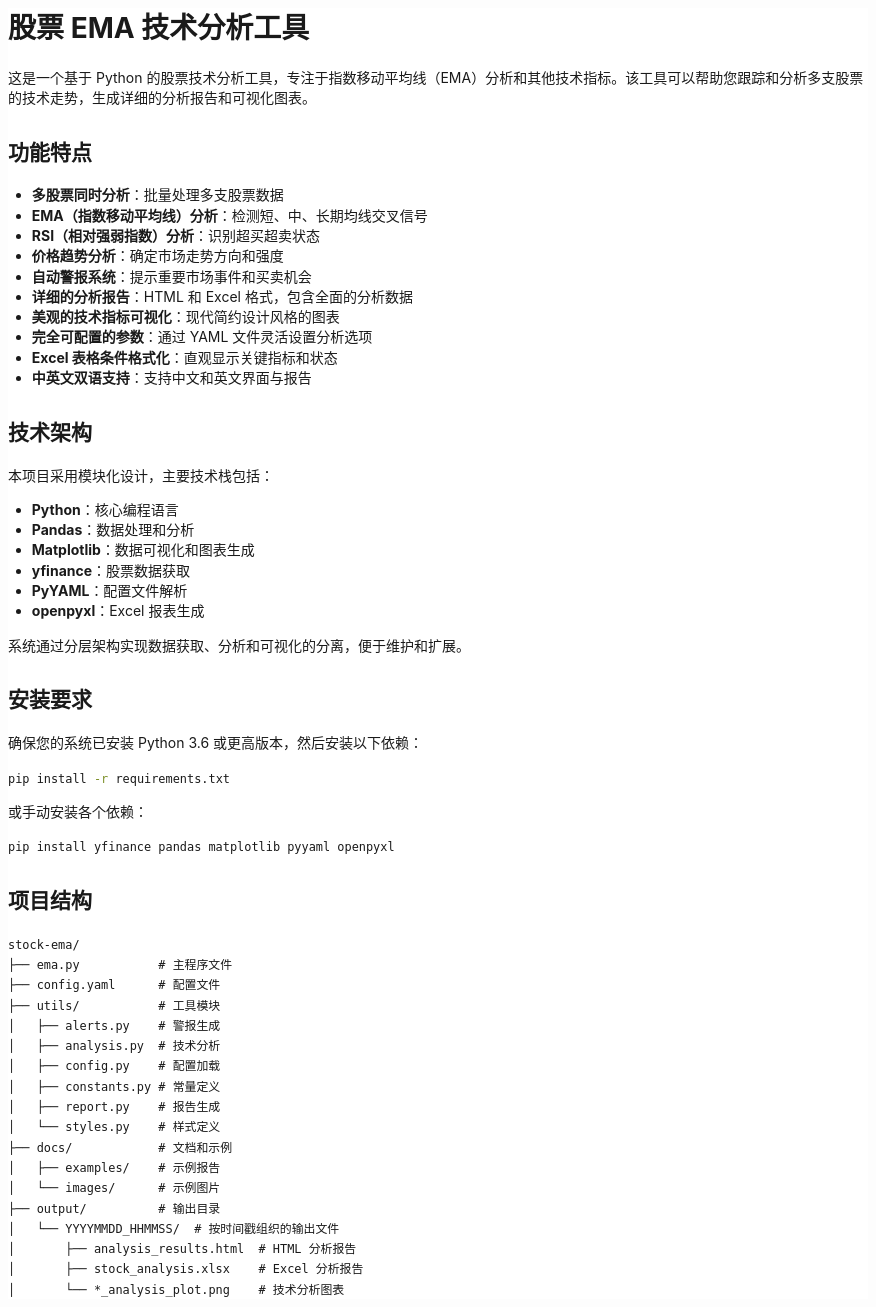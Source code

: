 # 股票 EMA 技术分析工具

这是一个基于 Python 的股票技术分析工具，专注于指数移动平均线（EMA）分析和其他技术指标。该工具可以帮助您跟踪和分析多支股票的技术走势，生成详细的分析报告和可视化图表。

## 功能特点

- **多股票同时分析**：批量处理多支股票数据
- **EMA（指数移动平均线）分析**：检测短、中、长期均线交叉信号
- **RSI（相对强弱指数）分析**：识别超买超卖状态
- **价格趋势分析**：确定市场走势方向和强度
- **自动警报系统**：提示重要市场事件和买卖机会
- **详细的分析报告**：HTML 和 Excel 格式，包含全面的分析数据
- **美观的技术指标可视化**：现代简约设计风格的图表
- **完全可配置的参数**：通过 YAML 文件灵活设置分析选项
- **Excel 表格条件格式化**：直观显示关键指标和状态
- **中英文双语支持**：支持中文和英文界面与报告

## 技术架构

本项目采用模块化设计，主要技术栈包括：

- **Python**：核心编程语言
- **Pandas**：数据处理和分析
- **Matplotlib**：数据可视化和图表生成
- **yfinance**：股票数据获取
- **PyYAML**：配置文件解析
- **openpyxl**：Excel 报表生成

系统通过分层架构实现数据获取、分析和可视化的分离，便于维护和扩展。

## 安装要求

确保您的系统已安装 Python 3.6 或更高版本，然后安装以下依赖：

```bash
pip install -r requirements.txt
```

或手动安装各个依赖：

```bash
pip install yfinance pandas matplotlib pyyaml openpyxl
```

## 项目结构

```
stock-ema/
├── ema.py           # 主程序文件
├── config.yaml      # 配置文件
├── utils/           # 工具模块
│   ├── alerts.py    # 警报生成
│   ├── analysis.py  # 技术分析
│   ├── config.py    # 配置加载
│   ├── constants.py # 常量定义
│   ├── report.py    # 报告生成
│   └── styles.py    # 样式定义
├── docs/            # 文档和示例
│   ├── examples/    # 示例报告
│   └── images/      # 示例图片
├── output/          # 输出目录
│   └── YYYYMMDD_HHMMSS/  # 按时间戳组织的输出文件
│       ├── analysis_results.html  # HTML 分析报告
│       ├── stock_analysis.xlsx    # Excel 分析报告
│       └── *_analysis_plot.png    # 技术分析图表
```